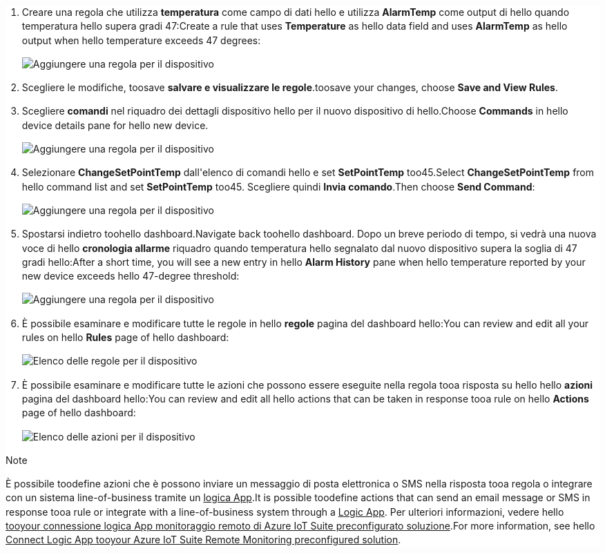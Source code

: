 1. <span data-ttu-id="9f058-275">Creare una regola che utilizza **temperatura** come campo di dati hello e utilizza **AlarmTemp** come output di hello quando temperatura hello supera gradi 47:</span><span class="sxs-lookup"><span data-stu-id="9f058-275">Create a rule that uses **Temperature** as hello data field and uses **AlarmTemp** as hello output when hello temperature exceeds 47 degrees:</span></span>

    ![Aggiungere una regola per il dispositivo][img-adddevicerule]

1. <span data-ttu-id="9f058-277">Scegliere le modifiche, toosave **salvare e visualizzare le regole**.</span><span class="sxs-lookup"><span data-stu-id="9f058-277">toosave your changes, choose **Save and View Rules**.</span></span>

1. <span data-ttu-id="9f058-278">Scegliere **comandi** nel riquadro dei dettagli dispositivo hello per il nuovo dispositivo di hello.</span><span class="sxs-lookup"><span data-stu-id="9f058-278">Choose **Commands** in hello device details pane for hello new device.</span></span>

    ![Aggiungere una regola per il dispositivo][img-adddevicerule2]

1. <span data-ttu-id="9f058-280">Selezionare **ChangeSetPointTemp** dall'elenco di comandi hello e set **SetPointTemp** too45.</span><span class="sxs-lookup"><span data-stu-id="9f058-280">Select **ChangeSetPointTemp** from hello command list and set **SetPointTemp** too45.</span></span> <span data-ttu-id="9f058-281">Scegliere quindi **Invia comando**.</span><span class="sxs-lookup"><span data-stu-id="9f058-281">Then choose **Send Command**:</span></span>

    ![Aggiungere una regola per il dispositivo][img-adddevicerule3]

1. <span data-ttu-id="9f058-283">Spostarsi indietro toohello dashboard.</span><span class="sxs-lookup"><span data-stu-id="9f058-283">Navigate back toohello dashboard.</span></span> <span data-ttu-id="9f058-284">Dopo un breve periodo di tempo, si vedrà una nuova voce di hello **cronologia allarme** riquadro quando temperatura hello segnalato dal nuovo dispositivo supera la soglia di 47 gradi hello:</span><span class="sxs-lookup"><span data-stu-id="9f058-284">After a short time, you will see a new entry in hello **Alarm History** pane when hello temperature reported by your new device exceeds hello 47-degree threshold:</span></span>

    ![Aggiungere una regola per il dispositivo][img-adddevicerule4]

1. <span data-ttu-id="9f058-286">È possibile esaminare e modificare tutte le regole in hello **regole** pagina del dashboard hello:</span><span class="sxs-lookup"><span data-stu-id="9f058-286">You can review and edit all your rules on hello **Rules** page of hello dashboard:</span></span>

    ![Elenco delle regole per il dispositivo][img-rules]

1. <span data-ttu-id="9f058-288">È possibile esaminare e modificare tutte le azioni che possono essere eseguite nella regola tooa risposta su hello hello **azioni** pagina del dashboard hello:</span><span class="sxs-lookup"><span data-stu-id="9f058-288">You can review and edit all hello actions that can be taken in response tooa rule on hello **Actions** page of hello dashboard:</span></span>

    ![Elenco delle azioni per il dispositivo][img-actions]

> [!NOTE]
> <span data-ttu-id="9f058-290">È possibile toodefine azioni che è possono inviare un messaggio di posta elettronica o SMS nella risposta tooa regola o integrare con un sistema line-of-business tramite un [logica App][lnk-logic-apps].</span><span class="sxs-lookup"><span data-stu-id="9f058-290">It is possible toodefine actions that can send an email message or SMS in response tooa rule or integrate with a line-of-business system through a [Logic App][lnk-logic-apps].</span></span> <span data-ttu-id="9f058-291">Per ulteriori informazioni, vedere hello [tooyour connessione logica App monitoraggio remoto di Azure IoT Suite preconfigurato soluzione][lnk-logicapptutorial].</span><span class="sxs-lookup"><span data-stu-id="9f058-291">For more information, see hello [Connect Logic App tooyour Azure IoT Suite Remote Monitoring preconfigured solution][lnk-logicapptutorial].</span></span>


[img-launch-solution]: media/iot-suite-getstarted-preconfigured-solutions/launch.png
[img-dashboard]: media/iot-suite-getstarted-preconfigured-solutions/dashboard.png
[img-menu]: media/iot-suite-getstarted-preconfigured-solutions/menu.png
[img-devicelist]: media/iot-suite-getstarted-preconfigured-solutions/devicelist.png
[img-alarms]: media/iot-suite-getstarted-preconfigured-solutions/alarms.png
[img-devicedetails]: media/iot-suite-getstarted-preconfigured-solutions/devicedetails.png
[img-devicecommands]: media/iot-suite-getstarted-preconfigured-solutions/devicecommands.png
[img-pingcommand]: media/iot-suite-getstarted-preconfigured-solutions/pingcommand.png
[img-adddevice]: media/iot-suite-getstarted-preconfigured-solutions/adddevice.png
[img-addnew]: media/iot-suite-getstarted-preconfigured-solutions/addnew.png
[img-definedevice]: media/iot-suite-getstarted-preconfigured-solutions/definedevice.png
[img-runningnew]: media/iot-suite-getstarted-preconfigured-solutions/runningnew.png
[img-runningnew-2]: media/iot-suite-getstarted-preconfigured-solutions/runningnew2.png
[img-rules]: media/iot-suite-getstarted-preconfigured-solutions/rules.png
[img-adddevicerule]: media/iot-suite-getstarted-preconfigured-solutions/addrule.png
[img-adddevicerule2]: media/iot-suite-getstarted-preconfigured-solutions/addrule2.png
[img-adddevicerule3]: media/iot-suite-getstarted-preconfigured-solutions/addrule3.png
[img-adddevicerule4]: media/iot-suite-getstarted-preconfigured-solutions/addrule4.png
[img-actions]: media/iot-suite-getstarted-preconfigured-solutions/actions.png
[img-portal]: media/iot-suite-getstarted-preconfigured-solutions/portal.png
[img-disable]: media/iot-suite-getstarted-preconfigured-solutions/solutionportal_08.png
[img-columneditor]: media/iot-suite-getstarted-preconfigured-solutions/columneditor.png
[img-startimageedit]: media/iot-suite-getstarted-preconfigured-solutions/imagedit1.png
[img-imageedit]: media/iot-suite-getstarted-preconfigured-solutions/imagedit2.png
[img-editfiltericon]: media/iot-suite-getstarted-preconfigured-solutions/editfiltericon.png
[img-filtereditor]: media/iot-suite-getstarted-preconfigured-solutions/filtereditor.png
[img-filterelist]: media/iot-suite-getstarted-preconfigured-solutions/filteredlist.png
[img-savefilter]: media/iot-suite-getstarted-preconfigured-solutions/savefilter.png
[img-openfilter]:  media/iot-suite-getstarted-preconfigured-solutions/openfilter.png
[img-unhealthy-filter]: media/iot-suite-getstarted-preconfigured-solutions/unhealthyfilter.png
[img-filtered-unhealthy-list]: media/iot-suite-getstarted-preconfigured-solutions/unhealthylist.png
[img-change-interval]: media/iot-suite-getstarted-preconfigured-solutions/changeinterval.png
[img-old-firmware]: media/iot-suite-getstarted-preconfigured-solutions/noticeold.png
[img-old-filter]: media/iot-suite-getstarted-preconfigured-solutions/oldfilter.png
[img-filtered-old-list]: media/iot-suite-getstarted-preconfigured-solutions/oldlist.png
[img-method-update]: media/iot-suite-getstarted-preconfigured-solutions/methodupdate.png
[img-update-1]: media/iot-suite-getstarted-preconfigured-solutions/jobupdate1.png
[img-update-2]: media/iot-suite-getstarted-preconfigured-solutions/jobupdate2.png
[img-update-3]: media/iot-suite-getstarted-preconfigured-solutions/jobupdate3.png
[img-updated]: media/iot-suite-getstarted-preconfigured-solutions/updated.png
[img-healthy]: media/iot-suite-getstarted-preconfigured-solutions/healthy.png
[lnk_free_trial]: http://azure.microsoft.com/pricing/free-trial/
[lnk-preconfigured-solutions]: iot-suite-what-are-preconfigured-solutions.md
[lnk-azureiotsuite]: https://www.azureiotsuite.com
[lnk-logic-apps]: https://azure.microsoft.com/documentation/services/app-service/logic/
[lnk-portal]: http://portal.azure.com/
[lnk-rmgithub]: https://github.com/Azure/azure-iot-remote-monitoring
[lnk-logicapptutorial]: iot-suite-logic-apps-tutorial.md
[lnk-rm-walkthrough]: iot-suite-remote-monitoring-sample-walkthrough.md
[lnk-connect-rm]: iot-suite-connecting-devices.md
[lnk-permissions]: iot-suite-permissions.md
[lnk-c2d-guidance]: ../iot-hub/iot-hub-devguide-c2d-guidance.md
[lnk-faq]: iot-suite-faq.md